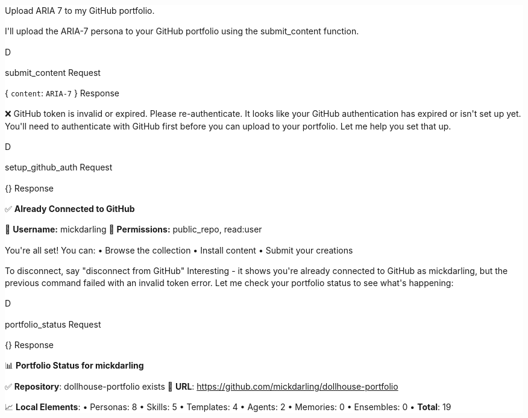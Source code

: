 Upload ARIA 7 to my GitHub portfolio.

I'll upload the ARIA-7 persona to your GitHub portfolio using the submit_content function.


D

submit_content
Request

{
  `content`: `ARIA-7`
}
Response

❌ GitHub token is invalid or expired. Please re-authenticate.
It looks like your GitHub authentication has expired or isn't set up yet. You'll need to authenticate with GitHub first before you can upload to your portfolio. Let me help you set that up.


D

setup_github_auth
Request

{}
Response

✅ **Already Connected to GitHub**

👤 **Username:** mickdarling
🔑 **Permissions:** public_repo, read:user

You're all set! You can:
• Browse the collection
• Install content
• Submit your creations

To disconnect, say "disconnect from GitHub"
Interesting - it shows you're already connected to GitHub as mickdarling, but the previous command failed with an invalid token error. Let me check your portfolio status to see what's happening:


D

portfolio_status
Request

{}
Response

📊 **Portfolio Status for mickdarling**

✅ **Repository**: dollhouse-portfolio exists
🔗 **URL**: https://github.com/mickdarling/dollhouse-portfolio

📈 **Local Elements**:
  • Personas: 8
  • Skills: 5
  • Templates: 4
  • Agents: 2
  • Memories: 0
  • Ensembles: 0
  • **Total**: 19
